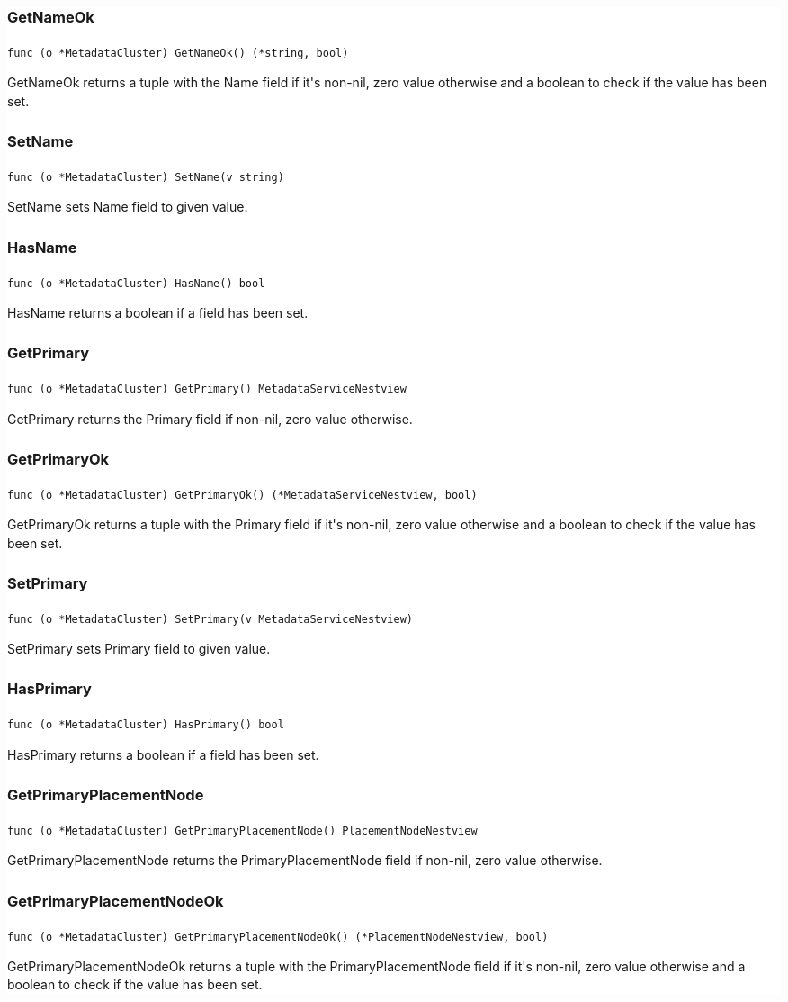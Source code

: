 ### GetNameOk

`func (o *MetadataCluster) GetNameOk() (*string, bool)`

GetNameOk returns a tuple with the Name field if it's non-nil, zero value otherwise
and a boolean to check if the value has been set.

### SetName

`func (o *MetadataCluster) SetName(v string)`

SetName sets Name field to given value.

### HasName

`func (o *MetadataCluster) HasName() bool`

HasName returns a boolean if a field has been set.

### GetPrimary

`func (o *MetadataCluster) GetPrimary() MetadataServiceNestview`

GetPrimary returns the Primary field if non-nil, zero value otherwise.

### GetPrimaryOk

`func (o *MetadataCluster) GetPrimaryOk() (*MetadataServiceNestview, bool)`

GetPrimaryOk returns a tuple with the Primary field if it's non-nil, zero value otherwise
and a boolean to check if the value has been set.

### SetPrimary

`func (o *MetadataCluster) SetPrimary(v MetadataServiceNestview)`

SetPrimary sets Primary field to given value.

### HasPrimary

`func (o *MetadataCluster) HasPrimary() bool`

HasPrimary returns a boolean if a field has been set.

### GetPrimaryPlacementNode

`func (o *MetadataCluster) GetPrimaryPlacementNode() PlacementNodeNestview`

GetPrimaryPlacementNode returns the PrimaryPlacementNode field if non-nil, zero value otherwise.

### GetPrimaryPlacementNodeOk

`func (o *MetadataCluster) GetPrimaryPlacementNodeOk() (*PlacementNodeNestview, bool)`

GetPrimaryPlacementNodeOk returns a tuple with the PrimaryPlacementNode field if it's non-nil, zero value otherwise
and a boolean to check if the value has been set.
